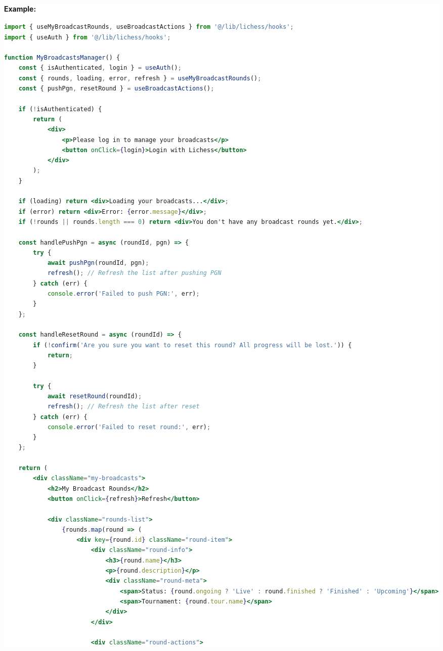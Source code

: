 **Example:**
```jsx
import { useMyBroadcastRounds, useBroadcastActions } from '@/lib/lichess/hooks';
import { useAuth } from '@/lib/lichess/hooks';

function MyBroadcastsManager() {
    const { isAuthenticated, login } = useAuth();
    const { rounds, loading, error, refresh } = useMyBroadcastRounds();
    const { pushPgn, resetRound } = useBroadcastActions();
    
    if (!isAuthenticated) {
        return (
            <div>
                <p>Please log in to manage your broadcasts</p>
                <button onClick={login}>Login with Lichess</button>
            </div>
        );
    }
    
    if (loading) return <div>Loading your broadcasts...</div>;
    if (error) return <div>Error: {error.message}</div>;
    if (!rounds || rounds.length === 0) return <div>You don't have any broadcast rounds yet.</div>;
    
    const handlePushPgn = async (roundId, pgn) => {
        try {
            await pushPgn(roundId, pgn);
            refresh(); // Refresh the list after pushing PGN
        } catch (err) {
            console.error('Failed to push PGN:', err);
        }
    };
    
    const handleResetRound = async (roundId) => {
        if (!confirm('Are you sure you want to reset this round? All progress will be lost.')) {
            return;
        }
        
        try {
            await resetRound(roundId);
            refresh(); // Refresh the list after reset
        } catch (err) {
            console.error('Failed to reset round:', err);
        }
    };
    
    return (
        <div className="my-broadcasts">
            <h2>My Broadcast Rounds</h2>
            <button onClick={refresh}>Refresh</button>
            
            <div className="rounds-list">
                {rounds.map(round => (
                    <div key={round.id} className="round-item">
                        <div className="round-info">
                            <h3>{round.name}</h3>
                            <p>{round.description}</p>
                            <div className="round-meta">
                                <span>Status: {round.ongoing ? 'Live' : round.finished ? 'Finished' : 'Upcoming'}</span>
                                <span>Tournament: {round.tour.name}</span>
                            </div>
                        </div>
                        
                        <div className="round-actions">
```
